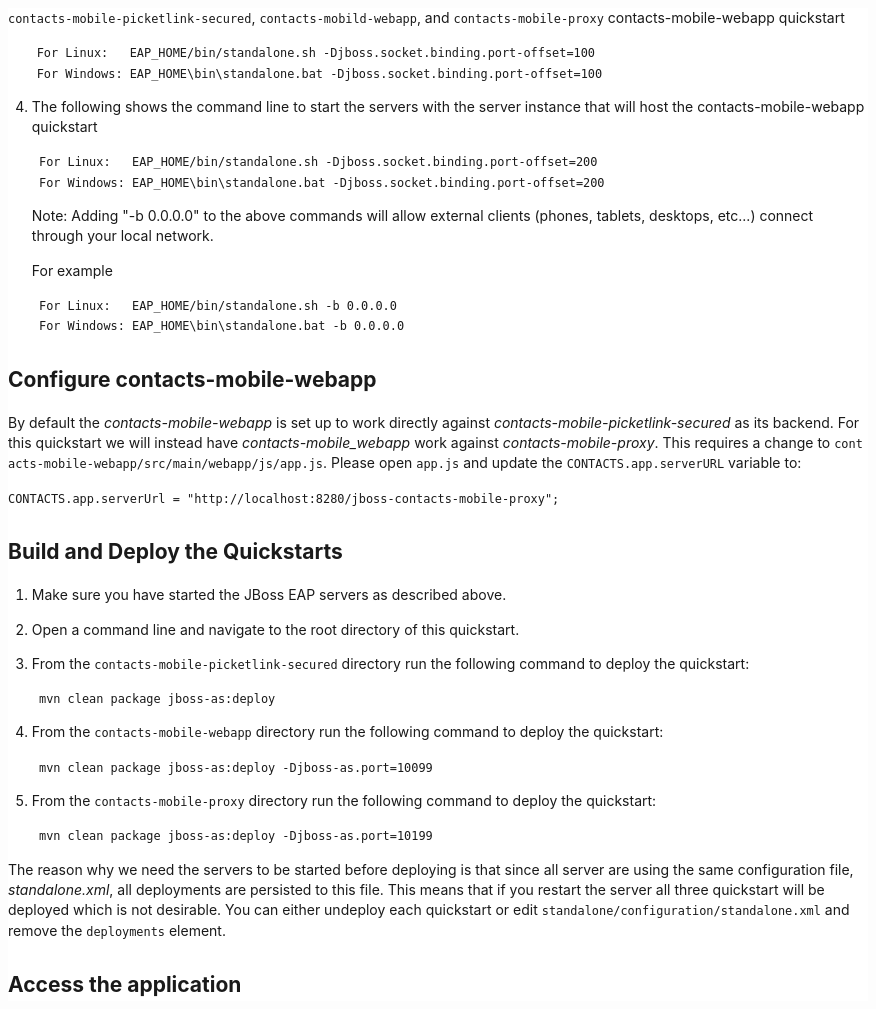 ```contacts-mobile-picketlink-secured```, ```contacts-mobild-webapp```, and ```contacts-mobile-proxy```
contacts-mobile-webapp quickstart

        For Linux:   EAP_HOME/bin/standalone.sh -Djboss.socket.binding.port-offset=100
        For Windows: EAP_HOME\bin\standalone.bat -Djboss.socket.binding.port-offset=100

4. The following shows the command line to start the servers with the server instance that will host the
contacts-mobile-webapp quickstart

        For Linux:   EAP_HOME/bin/standalone.sh -Djboss.socket.binding.port-offset=200
        For Windows: EAP_HOME\bin\standalone.bat -Djboss.socket.binding.port-offset=200


   Note: Adding "-b 0.0.0.0" to the above commands will allow external clients (phones, tablets, desktops, etc...) connect through your local network.

   For example

        For Linux:   EAP_HOME/bin/standalone.sh -b 0.0.0.0
        For Windows: EAP_HOME\bin\standalone.bat -b 0.0.0.0

Configure contacts-mobile-webapp
--------------------------------
By default the _contacts-mobile-webapp_ is set up to work directly against _contacts-mobile-picketlink-secured_ as
its backend. For this quickstart we will instead have _contacts-mobile_webapp_ work against _contacts-mobile-proxy_. This
requires a change to ```contacts-mobile-webapp/src/main/webapp/js/app.js```. Please open ```app.js``` and update
the ```CONTACTS.app.serverURL``` variable to:

    CONTACTS.app.serverUrl = "http://localhost:8280/jboss-contacts-mobile-proxy";


Build and Deploy the Quickstarts
--------------------------------

1. Make sure you have started the JBoss EAP servers as described above.
2. Open a command line and navigate to the root directory of this quickstart.
3. From the ```contacts-mobile-picketlink-secured``` directory run the following command to deploy the quickstart:

        mvn clean package jboss-as:deploy
4. From the ```contacts-mobile-webapp``` directory run the following command to deploy the quickstart:

        mvn clean package jboss-as:deploy -Djboss-as.port=10099
5. From the ```contacts-mobile-proxy``` directory run the following command to deploy the quickstart:

        mvn clean package jboss-as:deploy -Djboss-as.port=10199

The reason why we need the servers to be started before deploying is that since all server are using the same configuration
file, _standalone.xml_, all deployments are persisted to this file. This means that if you restart the server
all three quickstart will be deployed which is not desirable. You can either undeploy each quickstart or edit
```standalone/configuration/standalone.xml``` and remove the ```deployments``` element.

Access the application
----------------------
```
